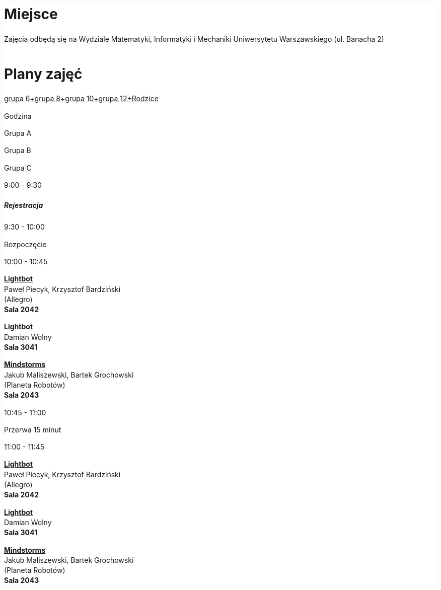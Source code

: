 Miejsce
=======

Zajęcia odbędą się na Wydziale Matematyki, Informatyki i Mechaniki Uniwersytetu Warszawskiego (ul. Banacha 2) 

Plany zajęć
===========

[grupa 6+](#htmegatab-346b5f61)[grupa 8+](#htmegatab-346b5f62)[grupa 10+](#htmegatab-346b5f63)[grupa 12+](#htmegatab-346b5f64)[Rodzice](#htmegatab-346b5f65)

Godzina

Grupa A

Grupa B

Grupa C

9:00 - 9:30

##### Rejestracja

9:30 - 10:00

Rozpoczęcie

10:00 - 10:45

[**Lightbot**](/zajecia-warszawa/#lightbot)  
Paweł Piecyk, Krzysztof Bardziński  
(Allegro)  
**Sala 2042**

[**Lightbot**](/zajecia-warszawa/#lightbot)  
Damian Wolny  
**Sala 3041**

[**Mindstorms**](/zajecia-warszawa/#mindstorms-6)  
Jakub Maliszewski, Bartek Grochowski  
(Planeta Robotów)  
**Sala 2043**

10:45 - 11:00

Przerwa 15 minut

11:00 - 11:45

[**Lightbot**](/zajecia-warszawa/#lightbot)  
Paweł Piecyk, Krzysztof Bardziński  
(Allegro)  
**Sala 2042**

[**Lightbot**](/zajecia-warszawa/#lightbot)  
Damian Wolny  
**Sala 3041**

[**Mindstorms**](/zajecia-warszawa/#mindstorms-6)  
Jakub Maliszewski, Bartek Grochowski  
(Planeta Robotów)  
**Sala 2043**
